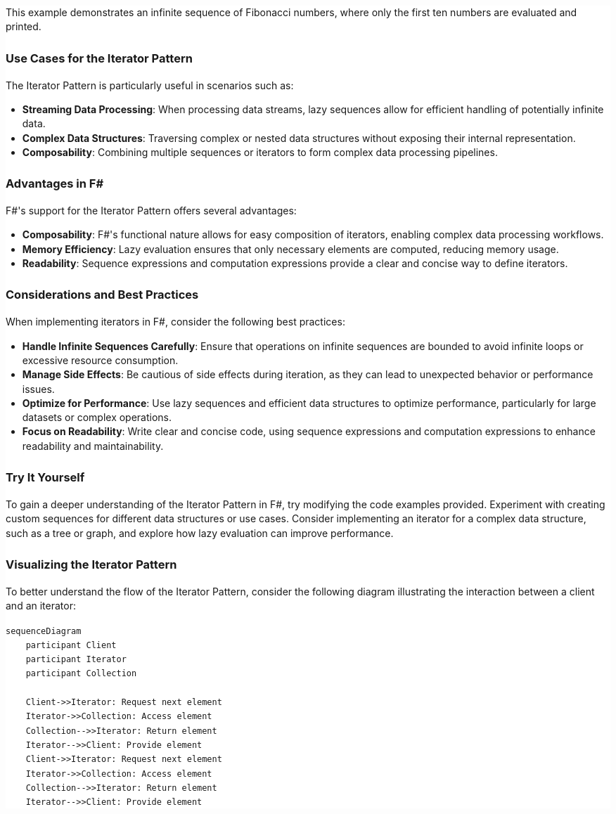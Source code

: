 This example demonstrates an infinite sequence of Fibonacci numbers, where only the first ten numbers are evaluated and printed.

### Use Cases for the Iterator Pattern

The Iterator Pattern is particularly useful in scenarios such as:

- **Streaming Data Processing**: When processing data streams, lazy sequences allow for efficient handling of potentially infinite data.
- **Complex Data Structures**: Traversing complex or nested data structures without exposing their internal representation.
- **Composability**: Combining multiple sequences or iterators to form complex data processing pipelines.

### Advantages in F#

F#'s support for the Iterator Pattern offers several advantages:

- **Composability**: F#'s functional nature allows for easy composition of iterators, enabling complex data processing workflows.
- **Memory Efficiency**: Lazy evaluation ensures that only necessary elements are computed, reducing memory usage.
- **Readability**: Sequence expressions and computation expressions provide a clear and concise way to define iterators.

### Considerations and Best Practices

When implementing iterators in F#, consider the following best practices:

- **Handle Infinite Sequences Carefully**: Ensure that operations on infinite sequences are bounded to avoid infinite loops or excessive resource consumption.
- **Manage Side Effects**: Be cautious of side effects during iteration, as they can lead to unexpected behavior or performance issues.
- **Optimize for Performance**: Use lazy sequences and efficient data structures to optimize performance, particularly for large datasets or complex operations.
- **Focus on Readability**: Write clear and concise code, using sequence expressions and computation expressions to enhance readability and maintainability.

### Try It Yourself

To gain a deeper understanding of the Iterator Pattern in F#, try modifying the code examples provided. Experiment with creating custom sequences for different data structures or use cases. Consider implementing an iterator for a complex data structure, such as a tree or graph, and explore how lazy evaluation can improve performance.

### Visualizing the Iterator Pattern

To better understand the flow of the Iterator Pattern, consider the following diagram illustrating the interaction between a client and an iterator:

```mermaid
sequenceDiagram
    participant Client
    participant Iterator
    participant Collection

    Client->>Iterator: Request next element
    Iterator->>Collection: Access element
    Collection-->>Iterator: Return element
    Iterator-->>Client: Provide element
    Client->>Iterator: Request next element
    Iterator->>Collection: Access element
    Collection-->>Iterator: Return element
    Iterator-->>Client: Provide element
```
